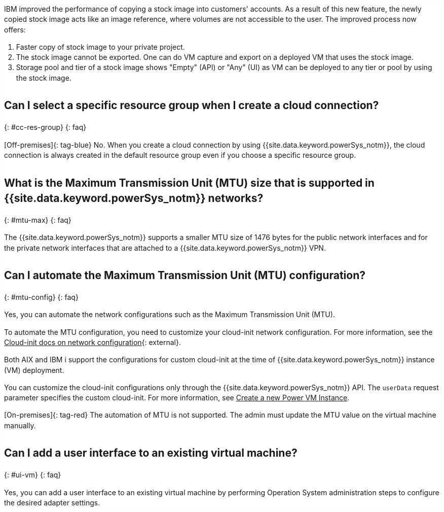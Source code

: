IBM improved the performance of copying a stock image into customers' accounts. As a result of this new feature, the newly copied stock image acts like an image reference, where volumes are not accessible to the user. The improved process now offers:
1.  Faster copy of stock image to your private project.
2.  The stock image cannot be exported. One can do VM capture and export on a deployed VM that uses the stock image.
3.  Storage pool and tier of a stock image shows "Empty" (API) or "Any" (UI) as VM can be deployed to any tier or pool by using the stock image.

## Can I select a specific resource group when I create a cloud connection?
{: #cc-res-group}
{: faq}

[Off-premises]{: tag-blue}
No. When you create a cloud connection by using {{site.data.keyword.powerSys_notm}}, the cloud connection is always created in the default resource group even if you choose a specific resource group.

## What is the Maximum Transmission Unit (MTU) size that is supported in {{site.data.keyword.powerSys_notm}} networks?
{: #mtu-max}
{: faq}

The {{site.data.keyword.powerSys_notm}} supports a smaller MTU size of 1476 bytes for the public network interfaces and for the private network interfaces that are attached to a {{site.data.keyword.powerSys_notm}} VPN.

## Can I automate the Maximum Transmission Unit (MTU) configuration?
{: #mtu-config}
{: faq}

Yes, you can automate the network configurations such as the Maximum Transmission Unit (MTU).

To automate the MTU configuration, you need to customize your cloud-init network configuration. For more information, see the [Cloud-init docs on network configuration](https://cloudinit.readthedocs.io/en/latest/reference/network-config-format-v1.html){: external}.

Both AIX and IBM i support the configurations for custom cloud-init at the time of {{site.data.keyword.powerSys_notm}} instance (VM) deployment.

You can customize the cloud-init configurations only through the {{site.data.keyword.powerSys_notm}} API. The `userData` request parameter specifies the custom cloud-init. For more information, see [Create a new Power VM Instance](https://cloud.ibm.com/apidocs/power-cloud#pcloud-pvminstances-post).

[On-premises]{: tag-red} The automation of MTU is not supported. The admin must update the MTU value on the virtual machine manually.

## Can I add a user interface to an existing virtual machine?
{: #ui-vm}
{: faq}

Yes, you can add a user interface to an existing virtual machine by performing Operation System administration steps to configure the desired adapter settings.


[^1]: IBM i Cloud Optical Repository (COR) is a virtual image. You can deploy the image and use it as a Network File Server (NFS) to perform various IBM i tasks that require media. For more information on COR images, see [Cloud Optical Repository](https://cloud.ibm.com/media/docs/downloads/power-iaas/Cloud_Optical_Repository.pdf){: external}.
[^2]: Not supported on IBM {{site.data.keyword.powerSys_notm}} Private Cloud.
[^footnote1]: Install the [insserv package](/docs/sap?topic=sap-power-vs-set-up-power-instances#power-vs-addtl-sw-sles-sap) as a prerequisite.
[^footnote2]: Install the [insserv package](/docs/sap?topic=sap-power-vs-set-up-power-instances#power-vs-addtl-sw-sles-sap) as a prerequisite.
[^footnote3]: SLES images are not currently supported on {{site.data.keyword.powerSys_notm}} Private Cloud.